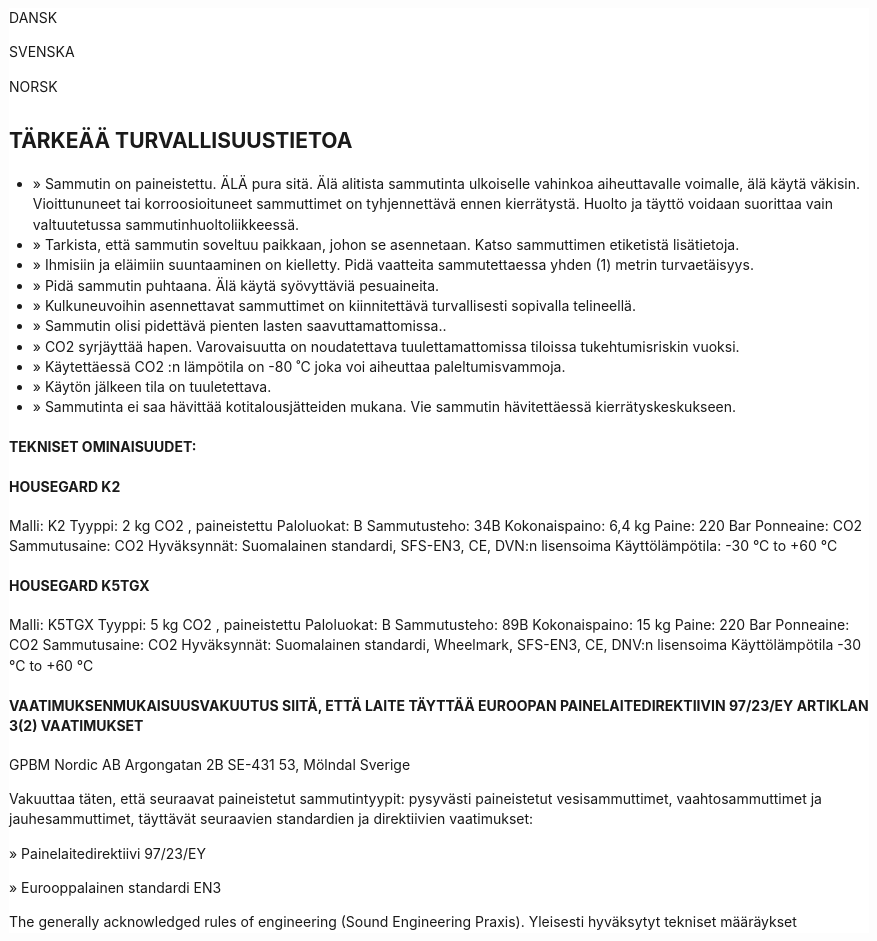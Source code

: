 DANSK

SVENSKA

NORSK

## TÄRKEÄÄ TURVALLISUUSTIETOA

- » Sammutin on paineistettu. ÄLÄ pura sitä. Älä alitista sammutinta ulkoiselle vahinkoa aiheuttavalle voimalle, älä käytä väkisin. Vioittununeet tai korroosioituneet sammuttimet on tyhjennettävä ennen kierrätystä. Huolto ja täyttö voidaan suorittaa vain valtuutetussa sammutinhuoltoliikkeessä.
- » Tarkista, että sammutin soveltuu paikkaan, johon se asennetaan. Katso sammuttimen etiketistä lisätietoja.
- » Ihmisiin ja eläimiin suuntaaminen on kielletty. Pidä vaatteita sammutettaessa yhden (1) metrin turvaetäisyys.
- » Pidä sammutin puhtaana. Älä käytä syövyttäviä pesuaineita.
- » Kulkuneuvoihin asennettavat sammuttimet on kiinnitettävä turvallisesti sopivalla telineellä.
- » Sammutin olisi pidettävä pienten lasten saavuttamattomissa..
- » CO2 syrjäyttää hapen. Varovaisuutta on noudatettava tuulettamattomissa tiloissa tukehtumisriskin vuoksi.
- » Käytettäessä CO2 :n lämpötila on -80 ˚C joka voi aiheuttaa paleltumisvammoja.
- » Käytön jälkeen tila on tuuletettava.
- » Sammutinta ei saa hävittää kotitalousjätteiden mukana. Vie sammutin hävitettäessä kierrätyskeskukseen.

#### TEKNISET OMINAISUUDET:

#### HOUSEGARD K2

Malli: K2 Tyyppi: 2 kg CO2 , paineistettu Paloluokat: B Sammutusteho: 34B Kokonaispaino: 6,4 kg Paine: 220 Bar Ponneaine: CO2 Sammutusaine: CO2 Hyväksynnät: Suomalainen standardi, SFS-EN3, CE, DVN:n lisensoima Käyttölämpötila: -30 °C to +60 °C

#### HOUSEGARD K5TGX

Malli: K5TGX Tyyppi: 5 kg CO2 , paineistettu Paloluokat: B Sammutusteho: 89B Kokonaispaino: 15 kg Paine: 220 Bar Ponneaine: CO2 Sammutusaine: CO2 Hyväksynnät: Suomalainen standardi, Wheelmark, SFS-EN3, CE, DNV:n lisensoima Käyttölämpötila -30 °C to +60 °C

#### VAATIMUKSENMUKAISUUSVAKUUTUS SIITÄ, ETTÄ LAITE TÄYTTÄÄ EUROOPAN PAINELAITEDIREKTIIVIN 97/23/EY ARTIKLAN 3(2) VAATIMUKSET

GPBM Nordic AB Argongatan 2B SE-431 53, Mölndal Sverige

Vakuuttaa täten, että seuraavat paineistetut sammutintyypit: pysyvästi paineistetut vesisammuttimet, vaahtosammuttimet ja jauhesammuttimet, täyttävät seuraavien standardien ja direktiivien vaatimukset:

» Painelaitedirektiivi 97/23/EY

» Eurooppalainen standardi EN3

The generally acknowledged rules of engineering (Sound Engineering Praxis). Yleisesti hyväksytyt tekniset määräykset
